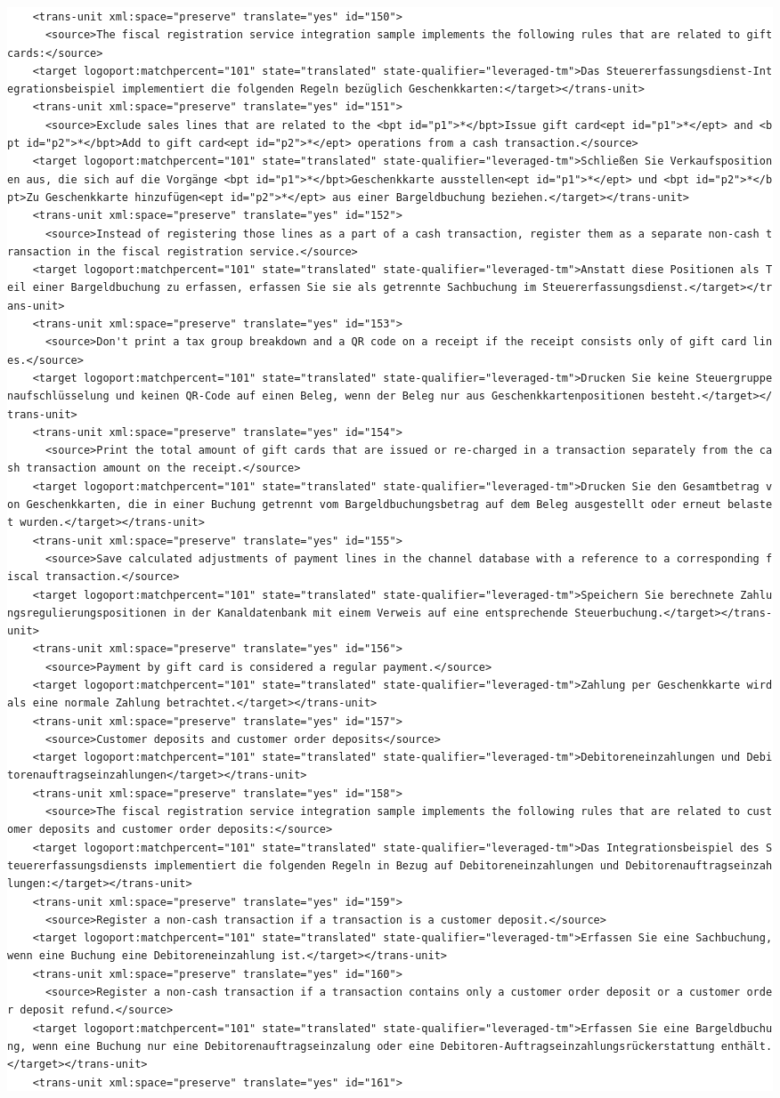         <trans-unit xml:space="preserve" translate="yes" id="150">
          <source>The fiscal registration service integration sample implements the following rules that are related to gift cards:</source>
        <target logoport:matchpercent="101" state="translated" state-qualifier="leveraged-tm">Das Steuererfassungsdienst-Integrationsbeispiel implementiert die folgenden Regeln bezüglich Geschenkkarten:</target></trans-unit>
        <trans-unit xml:space="preserve" translate="yes" id="151">
          <source>Exclude sales lines that are related to the <bpt id="p1">*</bpt>Issue gift card<ept id="p1">*</ept> and <bpt id="p2">*</bpt>Add to gift card<ept id="p2">*</ept> operations from a cash transaction.</source>
        <target logoport:matchpercent="101" state="translated" state-qualifier="leveraged-tm">Schließen Sie Verkaufspositionen aus, die sich auf die Vorgänge <bpt id="p1">*</bpt>Geschenkkarte ausstellen<ept id="p1">*</ept> und <bpt id="p2">*</bpt>Zu Geschenkkarte hinzufügen<ept id="p2">*</ept> aus einer Bargeldbuchung beziehen.</target></trans-unit>
        <trans-unit xml:space="preserve" translate="yes" id="152">
          <source>Instead of registering those lines as a part of a cash transaction, register them as a separate non-cash transaction in the fiscal registration service.</source>
        <target logoport:matchpercent="101" state="translated" state-qualifier="leveraged-tm">Anstatt diese Positionen als Teil einer Bargeldbuchung zu erfassen, erfassen Sie sie als getrennte Sachbuchung im Steuererfassungsdienst.</target></trans-unit>
        <trans-unit xml:space="preserve" translate="yes" id="153">
          <source>Don't print a tax group breakdown and a QR code on a receipt if the receipt consists only of gift card lines.</source>
        <target logoport:matchpercent="101" state="translated" state-qualifier="leveraged-tm">Drucken Sie keine Steuergruppenaufschlüsselung und keinen QR-Code auf einen Beleg, wenn der Beleg nur aus Geschenkkartenpositionen besteht.</target></trans-unit>
        <trans-unit xml:space="preserve" translate="yes" id="154">
          <source>Print the total amount of gift cards that are issued or re-charged in a transaction separately from the cash transaction amount on the receipt.</source>
        <target logoport:matchpercent="101" state="translated" state-qualifier="leveraged-tm">Drucken Sie den Gesamtbetrag von Geschenkkarten, die in einer Buchung getrennt vom Bargeldbuchungsbetrag auf dem Beleg ausgestellt oder erneut belastet wurden.</target></trans-unit>
        <trans-unit xml:space="preserve" translate="yes" id="155">
          <source>Save calculated adjustments of payment lines in the channel database with a reference to a corresponding fiscal transaction.</source>
        <target logoport:matchpercent="101" state="translated" state-qualifier="leveraged-tm">Speichern Sie berechnete Zahlungsregulierungspositionen in der Kanaldatenbank mit einem Verweis auf eine entsprechende Steuerbuchung.</target></trans-unit>
        <trans-unit xml:space="preserve" translate="yes" id="156">
          <source>Payment by gift card is considered a regular payment.</source>
        <target logoport:matchpercent="101" state="translated" state-qualifier="leveraged-tm">Zahlung per Geschenkkarte wird als eine normale Zahlung betrachtet.</target></trans-unit>
        <trans-unit xml:space="preserve" translate="yes" id="157">
          <source>Customer deposits and customer order deposits</source>
        <target logoport:matchpercent="101" state="translated" state-qualifier="leveraged-tm">Debitoreneinzahlungen und Debitorenauftragseinzahlungen</target></trans-unit>
        <trans-unit xml:space="preserve" translate="yes" id="158">
          <source>The fiscal registration service integration sample implements the following rules that are related to customer deposits and customer order deposits:</source>
        <target logoport:matchpercent="101" state="translated" state-qualifier="leveraged-tm">Das Integrationsbeispiel des Steuererfassungsdiensts implementiert die folgenden Regeln in Bezug auf Debitoreneinzahlungen und Debitorenauftragseinzahlungen:</target></trans-unit>
        <trans-unit xml:space="preserve" translate="yes" id="159">
          <source>Register a non-cash transaction if a transaction is a customer deposit.</source>
        <target logoport:matchpercent="101" state="translated" state-qualifier="leveraged-tm">Erfassen Sie eine Sachbuchung, wenn eine Buchung eine Debitoreneinzahlung ist.</target></trans-unit>
        <trans-unit xml:space="preserve" translate="yes" id="160">
          <source>Register a non-cash transaction if a transaction contains only a customer order deposit or a customer order deposit refund.</source>
        <target logoport:matchpercent="101" state="translated" state-qualifier="leveraged-tm">Erfassen Sie eine Bargeldbuchung, wenn eine Buchung nur eine Debitorenauftragseinzalung oder eine Debitoren-Auftragseinzahlungsrückerstattung enthält.</target></trans-unit>
        <trans-unit xml:space="preserve" translate="yes" id="161">